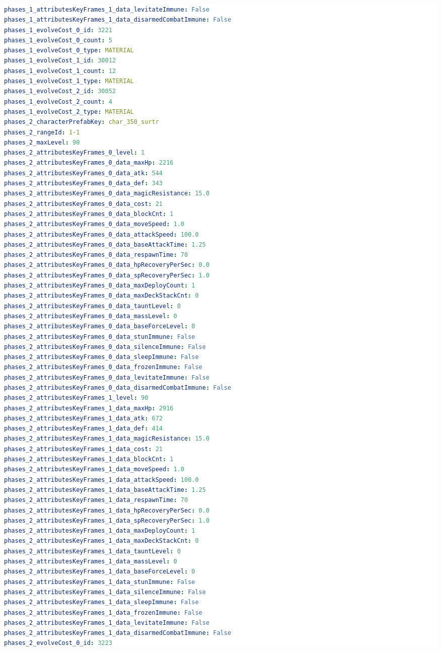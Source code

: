 ```yaml
phases_1_attributesKeyFrames_1_data_levitateImmune: False
phases_1_attributesKeyFrames_1_data_disarmedCombatImmune: False
phases_1_evolveCost_0_id: 3221
phases_1_evolveCost_0_count: 5
phases_1_evolveCost_0_type: MATERIAL
phases_1_evolveCost_1_id: 30012
phases_1_evolveCost_1_count: 12
phases_1_evolveCost_1_type: MATERIAL
phases_1_evolveCost_2_id: 30052
phases_1_evolveCost_2_count: 4
phases_1_evolveCost_2_type: MATERIAL
phases_2_characterPrefabKey: char_350_surtr
phases_2_rangeId: 1-1
phases_2_maxLevel: 90
phases_2_attributesKeyFrames_0_level: 1
phases_2_attributesKeyFrames_0_data_maxHp: 2216
phases_2_attributesKeyFrames_0_data_atk: 544
phases_2_attributesKeyFrames_0_data_def: 343
phases_2_attributesKeyFrames_0_data_magicResistance: 15.0
phases_2_attributesKeyFrames_0_data_cost: 21
phases_2_attributesKeyFrames_0_data_blockCnt: 1
phases_2_attributesKeyFrames_0_data_moveSpeed: 1.0
phases_2_attributesKeyFrames_0_data_attackSpeed: 100.0
phases_2_attributesKeyFrames_0_data_baseAttackTime: 1.25
phases_2_attributesKeyFrames_0_data_respawnTime: 70
phases_2_attributesKeyFrames_0_data_hpRecoveryPerSec: 0.0
phases_2_attributesKeyFrames_0_data_spRecoveryPerSec: 1.0
phases_2_attributesKeyFrames_0_data_maxDeployCount: 1
phases_2_attributesKeyFrames_0_data_maxDeckStackCnt: 0
phases_2_attributesKeyFrames_0_data_tauntLevel: 0
phases_2_attributesKeyFrames_0_data_massLevel: 0
phases_2_attributesKeyFrames_0_data_baseForceLevel: 0
phases_2_attributesKeyFrames_0_data_stunImmune: False
phases_2_attributesKeyFrames_0_data_silenceImmune: False
phases_2_attributesKeyFrames_0_data_sleepImmune: False
phases_2_attributesKeyFrames_0_data_frozenImmune: False
phases_2_attributesKeyFrames_0_data_levitateImmune: False
phases_2_attributesKeyFrames_0_data_disarmedCombatImmune: False
phases_2_attributesKeyFrames_1_level: 90
phases_2_attributesKeyFrames_1_data_maxHp: 2916
phases_2_attributesKeyFrames_1_data_atk: 672
phases_2_attributesKeyFrames_1_data_def: 414
phases_2_attributesKeyFrames_1_data_magicResistance: 15.0
phases_2_attributesKeyFrames_1_data_cost: 21
phases_2_attributesKeyFrames_1_data_blockCnt: 1
phases_2_attributesKeyFrames_1_data_moveSpeed: 1.0
phases_2_attributesKeyFrames_1_data_attackSpeed: 100.0
phases_2_attributesKeyFrames_1_data_baseAttackTime: 1.25
phases_2_attributesKeyFrames_1_data_respawnTime: 70
phases_2_attributesKeyFrames_1_data_hpRecoveryPerSec: 0.0
phases_2_attributesKeyFrames_1_data_spRecoveryPerSec: 1.0
phases_2_attributesKeyFrames_1_data_maxDeployCount: 1
phases_2_attributesKeyFrames_1_data_maxDeckStackCnt: 0
phases_2_attributesKeyFrames_1_data_tauntLevel: 0
phases_2_attributesKeyFrames_1_data_massLevel: 0
phases_2_attributesKeyFrames_1_data_baseForceLevel: 0
phases_2_attributesKeyFrames_1_data_stunImmune: False
phases_2_attributesKeyFrames_1_data_silenceImmune: False
phases_2_attributesKeyFrames_1_data_sleepImmune: False
phases_2_attributesKeyFrames_1_data_frozenImmune: False
phases_2_attributesKeyFrames_1_data_levitateImmune: False
phases_2_attributesKeyFrames_1_data_disarmedCombatImmune: False
phases_2_evolveCost_0_id: 3223
```